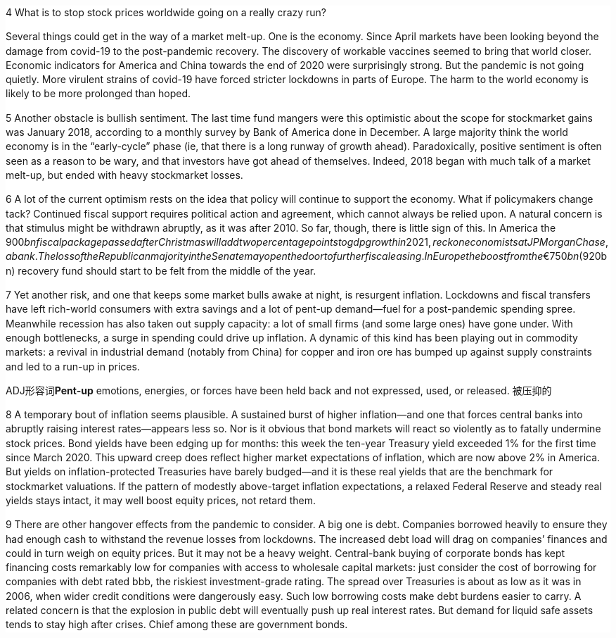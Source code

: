  

4 What is to stop stock prices worldwide going on a really crazy run?

Several things could get in the way of a market melt-up. One is the economy. Since April markets have been looking beyond the damage from covid-19 to the post-pandemic recovery. The discovery of workable vaccines seemed to bring that world closer. Economic indicators for America and China towards the end of 2020 were surprisingly strong. But the pandemic is not going quietly. More virulent strains of covid-19 have forced stricter lockdowns in parts of Europe. The harm to the world economy is likely to be more prolonged than hoped.

 

5 Another obstacle is bullish sentiment. The last time fund mangers were this optimistic about the scope for stockmarket gains was January 2018, according to a monthly survey by Bank of America done in December. A large majority think the world economy is in the “early-cycle” phase (ie, that there is a long runway of growth ahead). Paradoxically, positive sentiment is often seen as a reason to be wary, and that investors have got ahead of themselves. Indeed, 2018 began with much talk of a market melt-up, but ended with heavy stockmarket losses.

 

6 A lot of the current optimism rests on the idea that policy will continue to support the economy. What if policymakers change tack? Continued fiscal support requires political action and agreement, which cannot always be relied upon. A natural concern is that stimulus might be withdrawn abruptly, as it was after 2010. So far, though, there is little sign of this. In America the $900bn fiscal package passed after Christmas will add two percentage points to gdp growth in 2021, reckon economists at JPMorgan Chase, a bank. The loss of the Republican majority in the Senate may open the door to further fiscal easing. In Europe the boost from the €750bn ($920bn) recovery fund should start to be felt from the middle of the year.

 

7 Yet another risk, and one that keeps some market bulls awake at night, is resurgent inflation. Lockdowns and fiscal transfers have left rich-world consumers with extra savings and a lot of pent-up demand—fuel for a post-pandemic spending spree. Meanwhile recession has also taken out supply capacity: a lot of small firms (and some large ones) have gone under. With enough bottlenecks, a surge in spending could drive up inflation. A dynamic of this kind has been playing out in commodity markets: a revival in industrial demand (notably from China) for copper and iron ore has bumped up against supply constraints and led to a run-up in prices.

 

ADJ形容词**Pent-up** emotions, energies, or forces have been held back and not expressed, used, or released. 被压抑的

 

8 A temporary bout of inflation seems plausible. A sustained burst of higher inflation—and one that forces central banks into abruptly raising interest rates—appears less so. Nor is it obvious that bond markets will react so violently as to fatally undermine stock prices. Bond yields have been edging up for months: this week the ten-year Treasury yield exceeded 1% for the first time since March 2020. This upward creep does reflect higher market expectations of inflation, which are now above 2% in America. But yields on inflation-protected Treasuries have barely budged—and it is these real yields that are the benchmark for stockmarket valuations. If the pattern of modestly above-target inflation expectations, a relaxed Federal Reserve and steady real yields stays intact, it may well boost equity prices, not retard them.

 

9 There are other hangover effects from the pandemic to consider. A big one is debt. Companies borrowed heavily to ensure they had enough cash to withstand the revenue losses from lockdowns. The increased debt load will drag on companies’ finances and could in turn weigh on equity prices. But it may not be a heavy weight. Central-bank buying of corporate bonds has kept financing costs remarkably low for companies with access to wholesale capital markets: just consider the cost of borrowing for companies with debt rated bbb, the riskiest investment-grade rating. The spread over Treasuries is about as low as it was in 2006, when wider credit conditions were dangerously easy. Such low borrowing costs make debt burdens easier to carry. A related concern is that the explosion in public debt will eventually push up real interest rates. But demand for liquid safe assets tends to stay high after crises. Chief among these are government bonds.
